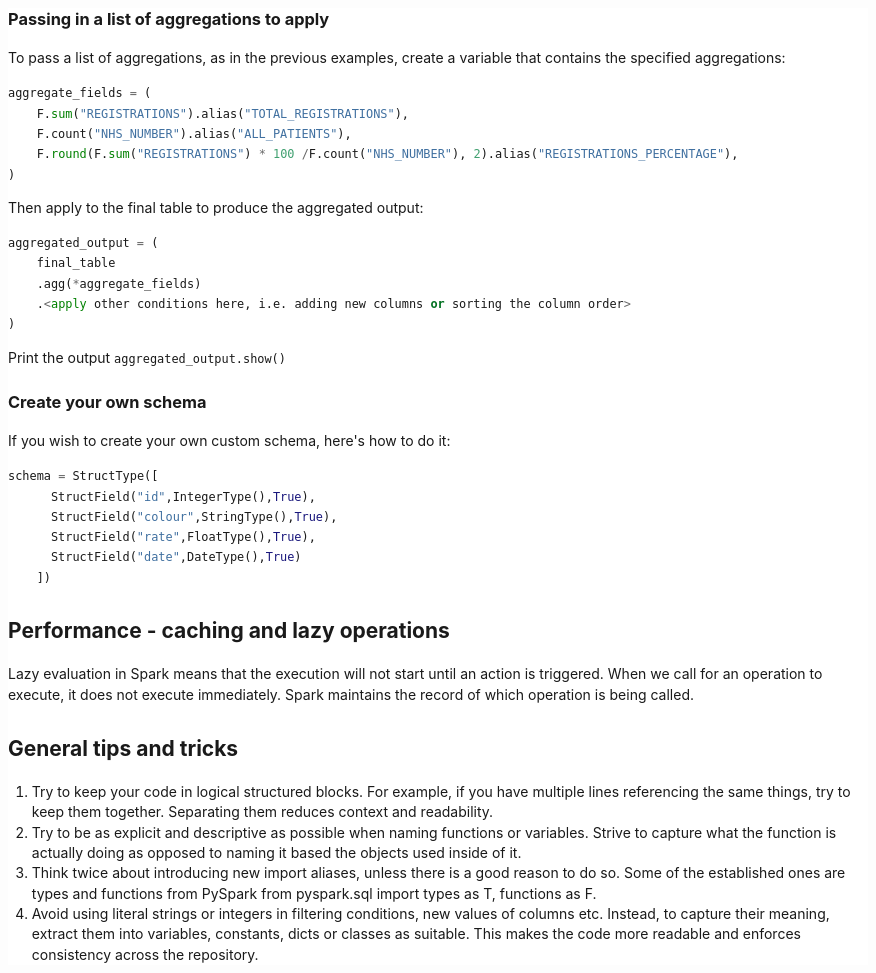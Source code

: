 ### Passing in a list of aggregations to apply

To pass a list of aggregations, as in the previous examples, create a variable that contains the specified aggregations:

```python
aggregate_fields = (
    F.sum("REGISTRATIONS").alias("TOTAL_REGISTRATIONS"),
    F.count("NHS_NUMBER").alias("ALL_PATIENTS"),
    F.round(F.sum("REGISTRATIONS") * 100 /F.count("NHS_NUMBER"), 2).alias("REGISTRATIONS_PERCENTAGE"),
)
```

Then apply to the final table to produce the aggregated output:

```python
aggregated_output = (
    final_table
    .agg(*aggregate_fields)
    .<apply other conditions here, i.e. adding new columns or sorting the column order>
)
```

Print the output `aggregated_output.show()`

### Create your own schema

If you wish to create your own custom schema, here's how to do it:

```python
schema = StructType([
      StructField("id",IntegerType(),True),
      StructField("colour",StringType(),True),
      StructField("rate",FloatType(),True),
      StructField("date",DateType(),True)
    ])
```

## Performance - caching and lazy operations

Lazy evaluation in Spark means that the execution will not start until an action is triggered. When we call for an operation to execute, it does not execute immediately. Spark maintains the record of which operation is being called.

## General tips and tricks

1. Try to keep your code in logical structured blocks. For example, if you have multiple lines referencing the same things, try to keep them together. Separating them reduces context and readability.
2. Try to be as explicit and descriptive as possible when naming functions or variables. Strive to capture what the function is actually doing as opposed to naming it based the objects used inside of it.
3. Think twice about introducing new import aliases, unless there is a good reason to do so. Some of the established ones are types and functions from PySpark from pyspark.sql import types as T, functions as F.
4. Avoid using literal strings or integers in filtering conditions, new values of columns etc. Instead, to capture their meaning, extract them into variables, constants, dicts or classes as suitable. This makes the code more readable and enforces consistency across the repository.
